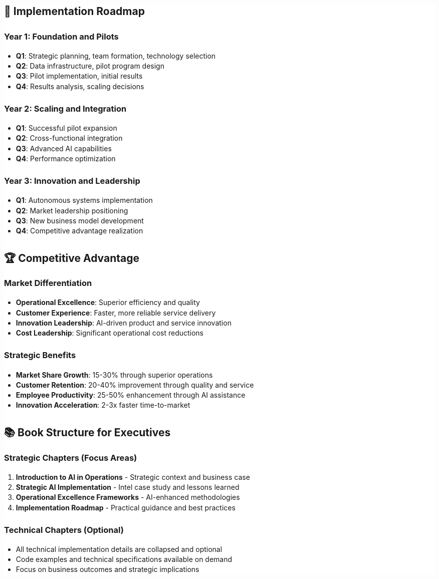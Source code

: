 ## 🎯 Implementation Roadmap

### **Year 1: Foundation and Pilots**
- **Q1**: Strategic planning, team formation, technology selection
- **Q2**: Data infrastructure, pilot program design
- **Q3**: Pilot implementation, initial results
- **Q4**: Results analysis, scaling decisions

### **Year 2: Scaling and Integration**
- **Q1**: Successful pilot expansion
- **Q2**: Cross-functional integration
- **Q3**: Advanced AI capabilities
- **Q4**: Performance optimization

### **Year 3: Innovation and Leadership**
- **Q1**: Autonomous systems implementation
- **Q2**: Market leadership positioning
- **Q3**: New business model development
- **Q4**: Competitive advantage realization

## 🏆 Competitive Advantage

### **Market Differentiation**
- **Operational Excellence**: Superior efficiency and quality
- **Customer Experience**: Faster, more reliable service delivery
- **Innovation Leadership**: AI-driven product and service innovation
- **Cost Leadership**: Significant operational cost reductions

### **Strategic Benefits**
- **Market Share Growth**: 15-30% through superior operations
- **Customer Retention**: 20-40% improvement through quality and service
- **Employee Productivity**: 25-50% enhancement through AI assistance
- **Innovation Acceleration**: 2-3x faster time-to-market

## 📚 Book Structure for Executives

### **Strategic Chapters (Focus Areas)**
1. **Introduction to AI in Operations** - Strategic context and business case
2. **Strategic AI Implementation** - Intel case study and lessons learned
3. **Operational Excellence Frameworks** - AI-enhanced methodologies
4. **Implementation Roadmap** - Practical guidance and best practices

### **Technical Chapters (Optional)**
- All technical implementation details are collapsed and optional
- Code examples and technical specifications available on demand
- Focus on business outcomes and strategic implications
